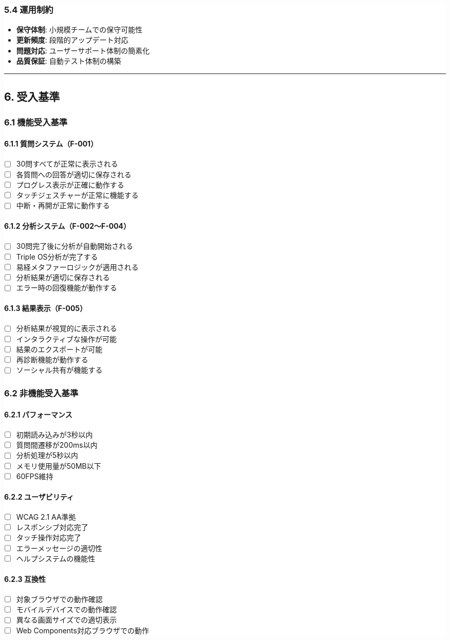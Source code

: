 ### 5.4 運用制約
- **保守体制**: 小規模チームでの保守可能性
- **更新頻度**: 段階的アップデート対応
- **問題対応**: ユーザーサポート体制の簡素化
- **品質保証**: 自動テスト体制の構築

---

## 6. 受入基準

### 6.1 機能受入基準

#### 6.1.1 質問システム（F-001）
- [ ] 30問すべてが正常に表示される
- [ ] 各質問への回答が適切に保存される
- [ ] プログレス表示が正確に動作する
- [ ] タッチジェスチャーが正常に機能する
- [ ] 中断・再開が正常に動作する

#### 6.1.2 分析システム（F-002〜F-004）
- [ ] 30問完了後に分析が自動開始される
- [ ] Triple OS分析が完了する
- [ ] 易経メタファーロジックが適用される
- [ ] 分析結果が適切に保存される
- [ ] エラー時の回復機能が動作する

#### 6.1.3 結果表示（F-005）
- [ ] 分析結果が視覚的に表示される
- [ ] インタラクティブな操作が可能
- [ ] 結果のエクスポートが可能
- [ ] 再診断機能が動作する
- [ ] ソーシャル共有が機能する

### 6.2 非機能受入基準

#### 6.2.1 パフォーマンス
- [ ] 初期読み込みが3秒以内
- [ ] 質問間遷移が200ms以内
- [ ] 分析処理が5秒以内
- [ ] メモリ使用量が50MB以下
- [ ] 60FPS維持

#### 6.2.2 ユーザビリティ
- [ ] WCAG 2.1 AA準拠
- [ ] レスポンシブ対応完了
- [ ] タッチ操作対応完了
- [ ] エラーメッセージの適切性
- [ ] ヘルプシステムの機能性

#### 6.2.3 互換性
- [ ] 対象ブラウザでの動作確認
- [ ] モバイルデバイスでの動作確認
- [ ] 異なる画面サイズでの適切表示
- [ ] Web Components対応ブラウザでの動作
